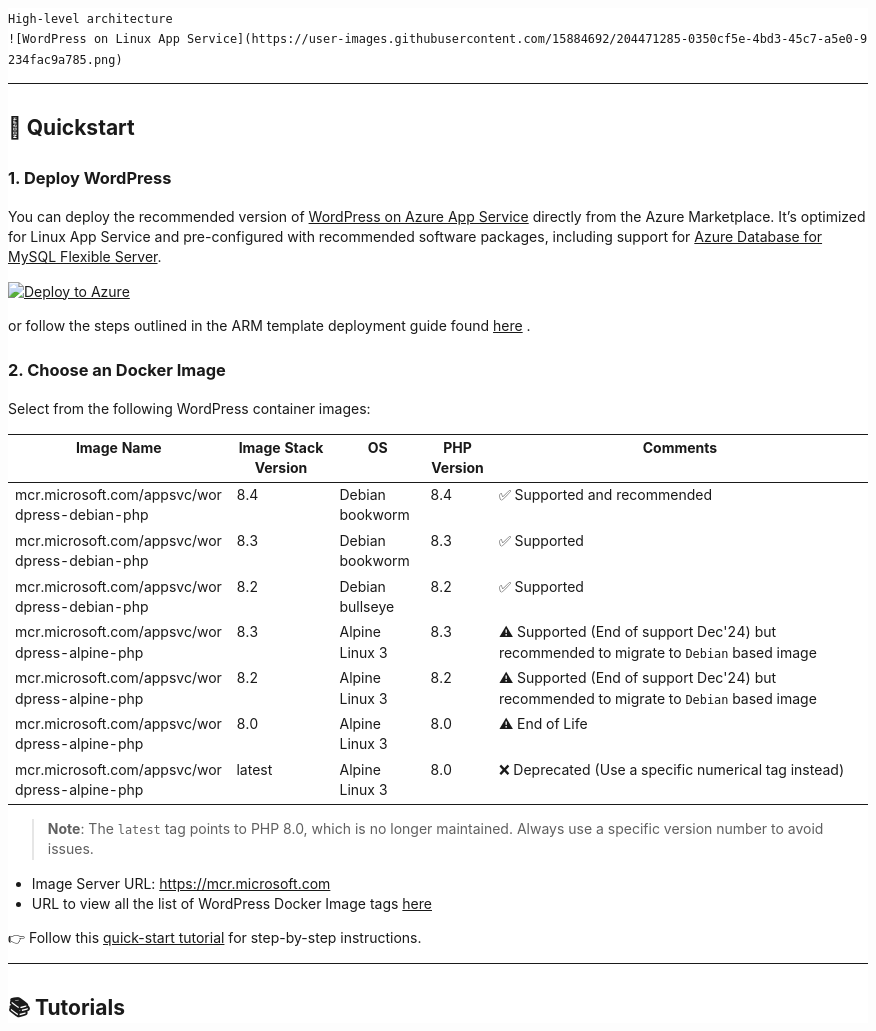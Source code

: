     High-level architecture
    ![WordPress on Linux App Service](https://user-images.githubusercontent.com/15884692/204471285-0350cf5e-4bd3-45c7-a5e0-9234fac9a785.png)

---

## 🚀 Quickstart

### 1. **Deploy WordPress**  
   You can deploy the recommended version of [WordPress on Azure App Service](https://aka.ms/linux-wordpress) directly from the Azure Marketplace. It’s optimized for Linux App Service and pre-configured with recommended software packages, including support for [Azure Database for MySQL Flexible Server](https://learn.microsoft.com/en-us/azure/mysql/flexible-server/overview).

   [![Deploy to Azure](https://aka.ms/deploytoazurebutton)](https://portal.azure.com/#create/WordPress.WordPress)

   or follow the steps outlined in the ARM template deployment guide found [here](./ARM_Template_Create_WP/readme.md) .
   

### 2. **Choose an Docker Image**  
   Select from the following WordPress container images:


   | Image Name | Image Stack Version | OS | PHP Version  | Comments |
   |------------|------------|------------|---------------|----------|
   | mcr.microsoft.com/appsvc/wordpress-debian-php | 8.4 | Debian bookworm | 8.4 |✅ Supported and recommended |
   | mcr.microsoft.com/appsvc/wordpress-debian-php | 8.3 | Debian bookworm | 8.3 |✅ Supported |
   | mcr.microsoft.com/appsvc/wordpress-debian-php | 8.2 | Debian bullseye | 8.2 |✅ Supported |
   | mcr.microsoft.com/appsvc/wordpress-alpine-php | 8.3 | Alpine Linux 3 | 8.3 |⚠️ Supported (End of support Dec'24) but recommended to migrate to `Debian` based image |
   | mcr.microsoft.com/appsvc/wordpress-alpine-php | 8.2 | Alpine Linux 3 | 8.2 |⚠️ Supported (End of support Dec'24) but recommended to migrate to `Debian` based image |
   | mcr.microsoft.com/appsvc/wordpress-alpine-php | 8.0 | Alpine Linux 3 | 8.0 |⚠️ End of Life |
   | mcr.microsoft.com/appsvc/wordpress-alpine-php | latest| Alpine Linux 3 | 8.0 |❌ Deprecated (Use a specific numerical tag instead) |

> **Note**: The `latest` tag points to PHP 8.0, which is no longer maintained. Always use a specific version number to avoid issues.

- Image Server URL: https://mcr.microsoft.com
- URL to view all the list of WordPress Docker Image tags [here](https://mcr.microsoft.com/v2/appsvc/wordpress-debian-php/tags/list)

👉 Follow this [quick-start tutorial](https://learn.microsoft.com/en-us/azure/app-service/quickstart-wordpress) for step-by-step instructions.

---

## 📚 Tutorials
